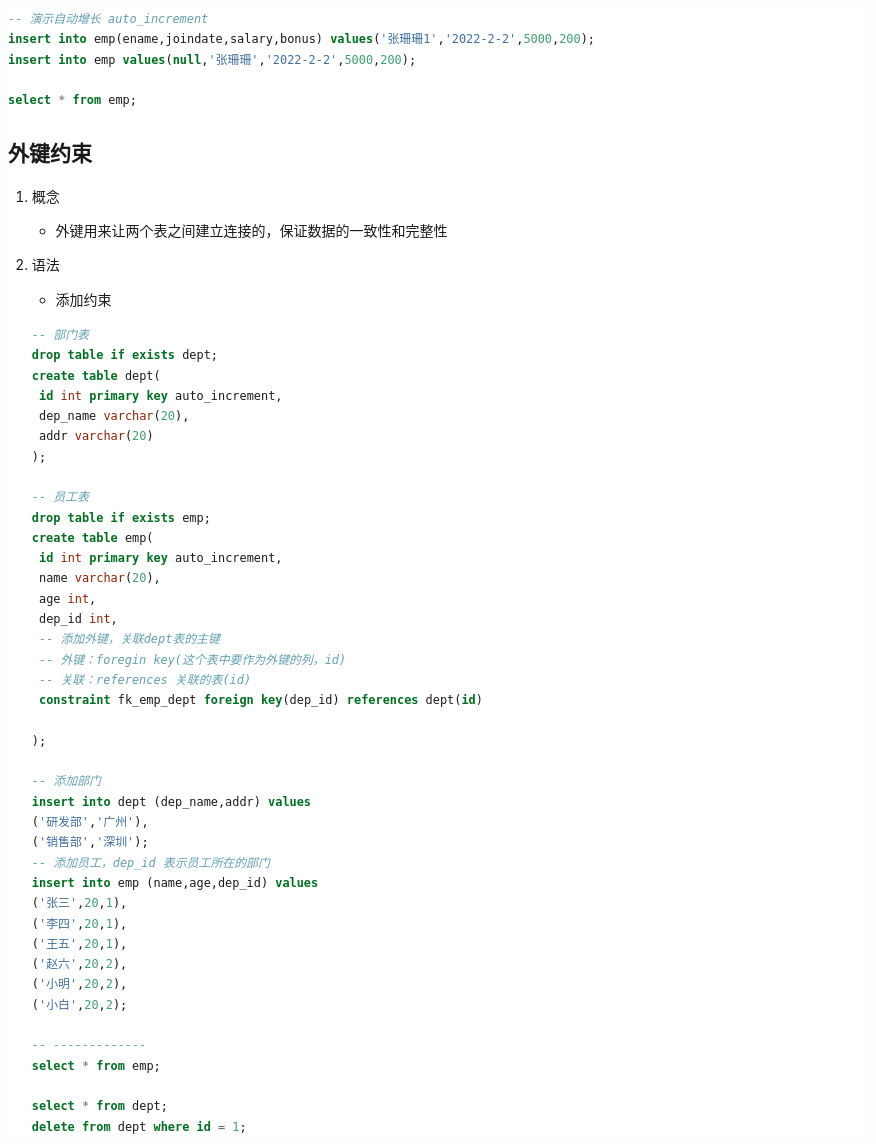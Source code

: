 ```sql
-- 演示自动增长 auto_increment
insert into emp(ename,joindate,salary,bonus) values('张珊珊1','2022-2-2',5000,200);
insert into emp values(null,'张珊珊','2022-2-2',5000,200);

select * from emp;
```



## 外键约束

1. 概念
   - 外键用来让两个表之间建立连接的，保证数据的一致性和完整性

2. 语法

   - 添加约束

   ```sql
   -- 部门表
   drop table if exists dept;
   create table dept(
   	id int primary key auto_increment,
   	dep_name varchar(20),
   	addr varchar(20)
   );
   
   -- 员工表
   drop table if exists emp;
   create table emp(
   	id int primary key auto_increment,
   	name varchar(20),
   	age int,
   	dep_id int,
   	-- 添加外键，关联dept表的主键
   	-- 外键：foregin key(这个表中要作为外键的列，id)
   	-- 关联：references 关联的表(id)
   	constraint fk_emp_dept foreign key(dep_id) references dept(id)
   	
   );
   
   -- 添加部门
   insert into dept (dep_name,addr) values
   ('研发部','广州'),
   ('销售部','深圳');
   -- 添加员工，dep_id 表示员工所在的部门
   insert into emp (name,age,dep_id) values
   ('张三',20,1),
   ('李四',20,1),
   ('王五',20,1),
   ('赵六',20,2),
   ('小明',20,2),
   ('小白',20,2);
   
   -- -------------
   select * from emp;
   
   select * from dept;
   delete from dept where id = 1;
   
   ```
